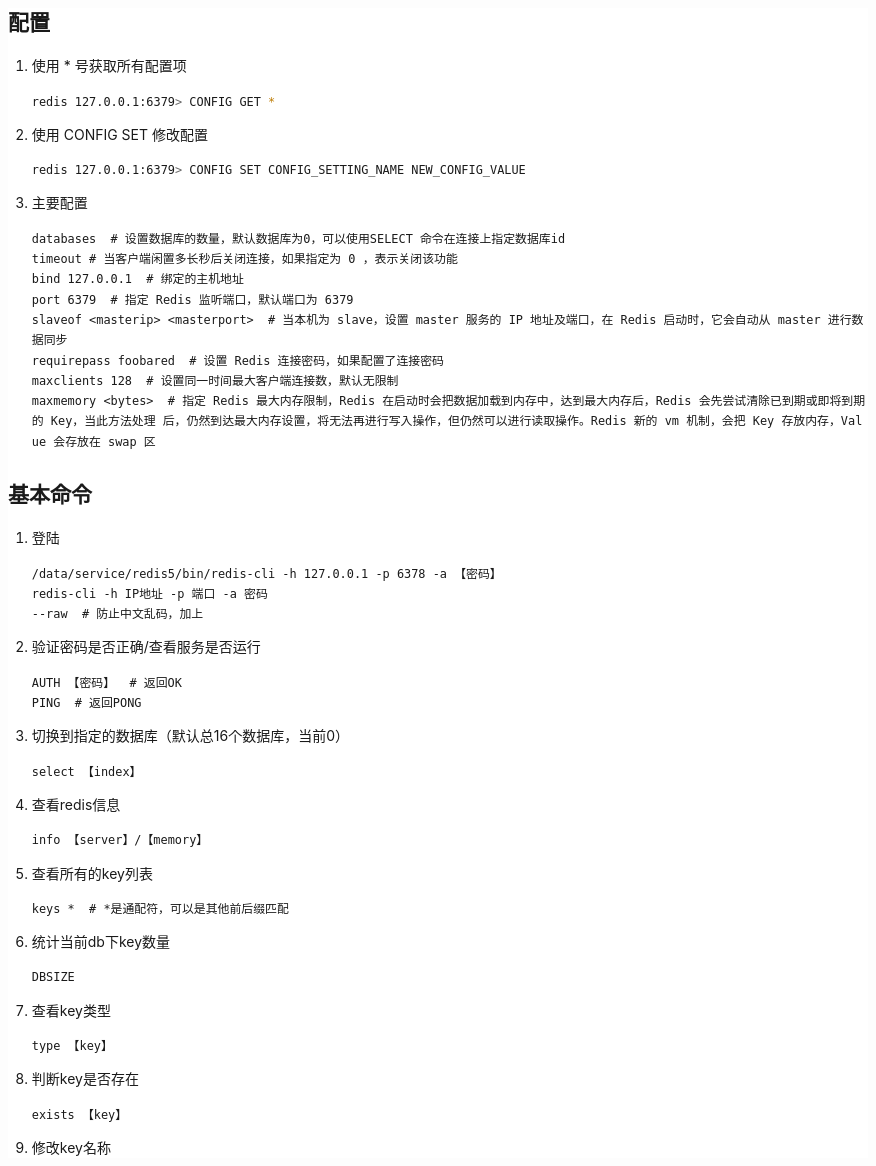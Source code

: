 
## 配置
1. 使用 * 号获取所有配置项
    ```bash
    redis 127.0.0.1:6379> CONFIG GET *
    ```
2. 使用 CONFIG SET 修改配置
    ```bash
    redis 127.0.0.1:6379> CONFIG SET CONFIG_SETTING_NAME NEW_CONFIG_VALUE
    ```
3. 主要配置
    ```
    databases  # 设置数据库的数量，默认数据库为0，可以使用SELECT 命令在连接上指定数据库id
    timeout # 当客户端闲置多长秒后关闭连接，如果指定为 0 ，表示关闭该功能
    bind 127.0.0.1  # 绑定的主机地址
    port 6379  # 指定 Redis 监听端口，默认端口为 6379
    slaveof <masterip> <masterport>  # 当本机为 slave，设置 master 服务的 IP 地址及端口，在 Redis 启动时，它会自动从 master 进行数据同步 
    requirepass foobared  # 设置 Redis 连接密码，如果配置了连接密码
    maxclients 128  # 设置同一时间最大客户端连接数，默认无限制
    maxmemory <bytes>  # 指定 Redis 最大内存限制，Redis 在启动时会把数据加载到内存中，达到最大内存后，Redis 会先尝试清除已到期或即将到期的 Key，当此方法处理 后，仍然到达最大内存设置，将无法再进行写入操作，但仍然可以进行读取操作。Redis 新的 vm 机制，会把 Key 存放内存，Value 会存放在 swap 区
    ```


## 基本命令
1. 登陆
    ```
    /data/service/redis5/bin/redis-cli -h 127.0.0.1 -p 6378 -a 【密码】
    redis-cli -h IP地址 -p 端口 -a 密码
    --raw  # 防止中文乱码，加上
    ```
2. 验证密码是否正确/查看服务是否运行
    ```
    AUTH 【密码】  # 返回OK        
    PING  # 返回PONG
    ```
3. 切换到指定的数据库（默认总16个数据库，当前0）
    ```
    select 【index】
    ```
4. 查看redis信息
    ```
    info 【server】/【memory】
    ```
5. 查看所有的key列表
    ```
    keys *  # *是通配符，可以是其他前后缀匹配
    ```
6. 统计当前db下key数量
    ```
    DBSIZE
    ```
7. 查看key类型
    ```
    type 【key】
    ```
8. 判断key是否存在
    ```
    exists 【key】
    ```
9. 修改key名称
    ```